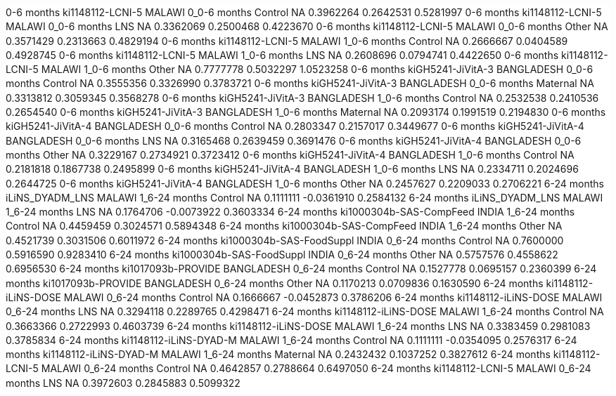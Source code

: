 0-6 months    ki1148112-LCNI-5           MALAWI       0_0-6 months    Control              NA                0.3962264    0.2642531   0.5281997
0-6 months    ki1148112-LCNI-5           MALAWI       0_0-6 months    LNS                  NA                0.3362069    0.2500468   0.4223670
0-6 months    ki1148112-LCNI-5           MALAWI       0_0-6 months    Other                NA                0.3571429    0.2313663   0.4829194
0-6 months    ki1148112-LCNI-5           MALAWI       1_0-6 months    Control              NA                0.2666667    0.0404589   0.4928745
0-6 months    ki1148112-LCNI-5           MALAWI       1_0-6 months    LNS                  NA                0.2608696    0.0794741   0.4422650
0-6 months    ki1148112-LCNI-5           MALAWI       1_0-6 months    Other                NA                0.7777778    0.5032297   1.0523258
0-6 months    kiGH5241-JiVitA-3          BANGLADESH   0_0-6 months    Control              NA                0.3555356    0.3326990   0.3783721
0-6 months    kiGH5241-JiVitA-3          BANGLADESH   0_0-6 months    Maternal             NA                0.3313812    0.3059345   0.3568278
0-6 months    kiGH5241-JiVitA-3          BANGLADESH   1_0-6 months    Control              NA                0.2532538    0.2410536   0.2654540
0-6 months    kiGH5241-JiVitA-3          BANGLADESH   1_0-6 months    Maternal             NA                0.2093174    0.1991519   0.2194830
0-6 months    kiGH5241-JiVitA-4          BANGLADESH   0_0-6 months    Control              NA                0.2803347    0.2157017   0.3449677
0-6 months    kiGH5241-JiVitA-4          BANGLADESH   0_0-6 months    LNS                  NA                0.3165468    0.2639459   0.3691476
0-6 months    kiGH5241-JiVitA-4          BANGLADESH   0_0-6 months    Other                NA                0.3229167    0.2734921   0.3723412
0-6 months    kiGH5241-JiVitA-4          BANGLADESH   1_0-6 months    Control              NA                0.2181818    0.1867738   0.2495899
0-6 months    kiGH5241-JiVitA-4          BANGLADESH   1_0-6 months    LNS                  NA                0.2334711    0.2024696   0.2644725
0-6 months    kiGH5241-JiVitA-4          BANGLADESH   1_0-6 months    Other                NA                0.2457627    0.2209033   0.2706221
6-24 months   iLiNS_DYADM_LNS            MALAWI       1_6-24 months   Control              NA                0.1111111   -0.0361910   0.2584132
6-24 months   iLiNS_DYADM_LNS            MALAWI       1_6-24 months   LNS                  NA                0.1764706   -0.0073922   0.3603334
6-24 months   ki1000304b-SAS-CompFeed    INDIA        1_6-24 months   Control              NA                0.4459459    0.3024571   0.5894348
6-24 months   ki1000304b-SAS-CompFeed    INDIA        1_6-24 months   Other                NA                0.4521739    0.3031506   0.6011972
6-24 months   ki1000304b-SAS-FoodSuppl   INDIA        0_6-24 months   Control              NA                0.7600000    0.5916590   0.9283410
6-24 months   ki1000304b-SAS-FoodSuppl   INDIA        0_6-24 months   Other                NA                0.5757576    0.4558622   0.6956530
6-24 months   ki1017093b-PROVIDE         BANGLADESH   0_6-24 months   Control              NA                0.1527778    0.0695157   0.2360399
6-24 months   ki1017093b-PROVIDE         BANGLADESH   0_6-24 months   Other                NA                0.1170213    0.0709836   0.1630590
6-24 months   ki1148112-iLiNS-DOSE       MALAWI       0_6-24 months   Control              NA                0.1666667   -0.0452873   0.3786206
6-24 months   ki1148112-iLiNS-DOSE       MALAWI       0_6-24 months   LNS                  NA                0.3294118    0.2289765   0.4298471
6-24 months   ki1148112-iLiNS-DOSE       MALAWI       1_6-24 months   Control              NA                0.3663366    0.2722993   0.4603739
6-24 months   ki1148112-iLiNS-DOSE       MALAWI       1_6-24 months   LNS                  NA                0.3383459    0.2981083   0.3785834
6-24 months   ki1148112-iLiNS-DYAD-M     MALAWI       1_6-24 months   Control              NA                0.1111111   -0.0354095   0.2576317
6-24 months   ki1148112-iLiNS-DYAD-M     MALAWI       1_6-24 months   Maternal             NA                0.2432432    0.1037252   0.3827612
6-24 months   ki1148112-LCNI-5           MALAWI       0_6-24 months   Control              NA                0.4642857    0.2788664   0.6497050
6-24 months   ki1148112-LCNI-5           MALAWI       0_6-24 months   LNS                  NA                0.3972603    0.2845883   0.5099322